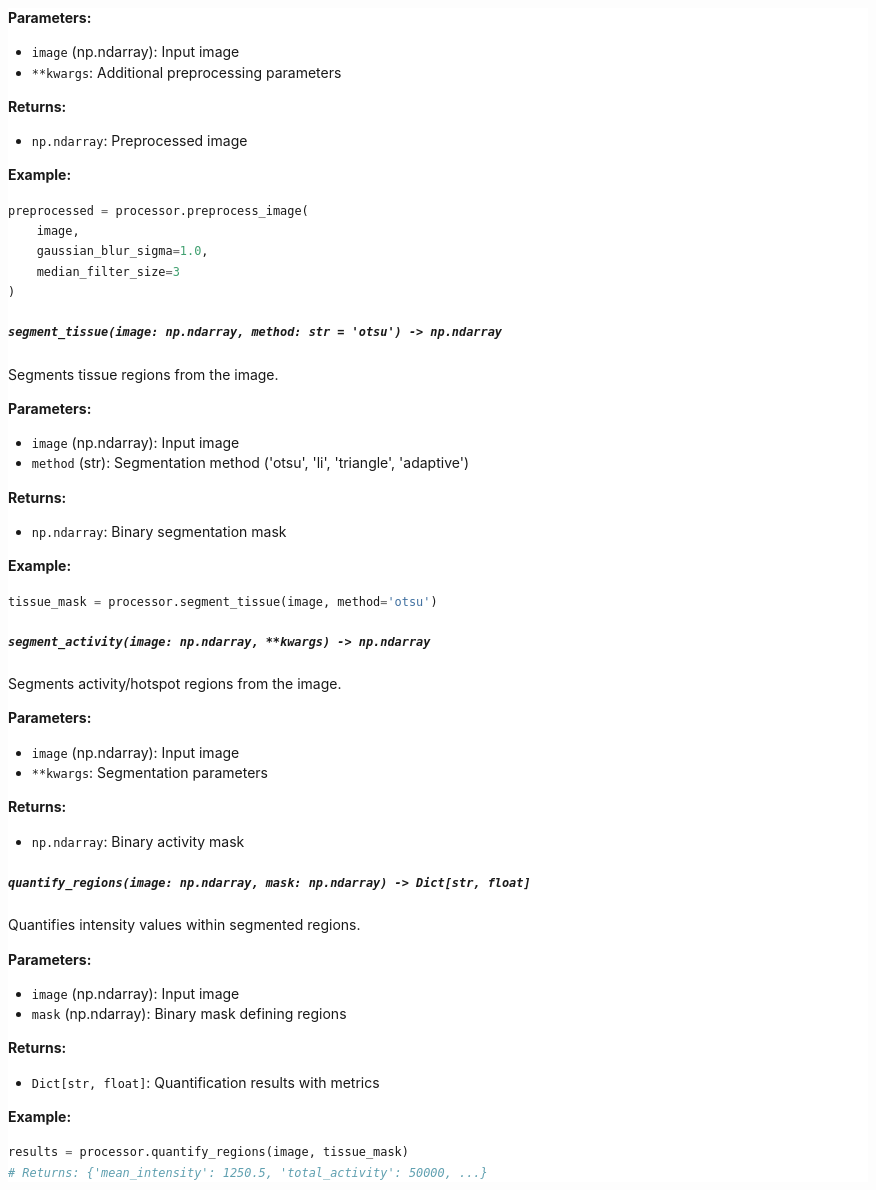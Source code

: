 **Parameters:**
- `image` (np.ndarray): Input image
- `**kwargs`: Additional preprocessing parameters

**Returns:**
- `np.ndarray`: Preprocessed image

**Example:**
```python
preprocessed = processor.preprocess_image(
    image, 
    gaussian_blur_sigma=1.0,
    median_filter_size=3
)
```

##### `segment_tissue(image: np.ndarray, method: str = 'otsu') -> np.ndarray`

Segments tissue regions from the image.

**Parameters:**
- `image` (np.ndarray): Input image
- `method` (str): Segmentation method ('otsu', 'li', 'triangle', 'adaptive')

**Returns:**
- `np.ndarray`: Binary segmentation mask

**Example:**
```python
tissue_mask = processor.segment_tissue(image, method='otsu')
```

##### `segment_activity(image: np.ndarray, **kwargs) -> np.ndarray`

Segments activity/hotspot regions from the image.

**Parameters:**
- `image` (np.ndarray): Input image
- `**kwargs`: Segmentation parameters

**Returns:**
- `np.ndarray`: Binary activity mask

##### `quantify_regions(image: np.ndarray, mask: np.ndarray) -> Dict[str, float]`

Quantifies intensity values within segmented regions.

**Parameters:**
- `image` (np.ndarray): Input image
- `mask` (np.ndarray): Binary mask defining regions

**Returns:**
- `Dict[str, float]`: Quantification results with metrics

**Example:**
```python
results = processor.quantify_regions(image, tissue_mask)
# Returns: {'mean_intensity': 1250.5, 'total_activity': 50000, ...}
```
